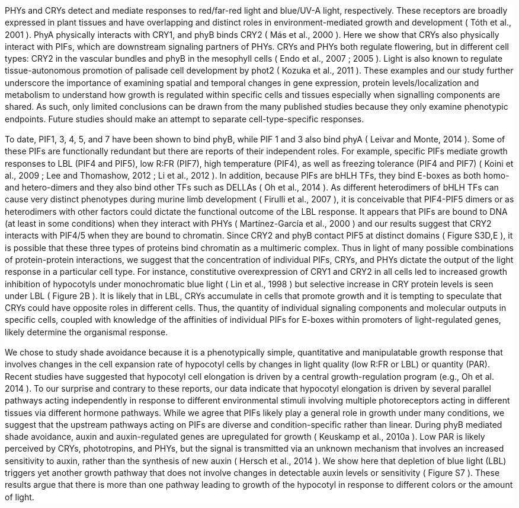 PHYs and CRYs detect and mediate responses to red/far-red light and blue/UV-A light, respectively. These receptors are broadly expressed in plant tissues and have overlapping and distinct roles in environment-mediated growth and development ( Tóth et al., 2001 ). PhyA physically interacts with CRY1, and phyB binds CRY2 ( Más et al., 2000 ). Here we show that CRYs also physically interact with PIFs, which are downstream signaling partners of PHYs. CRYs and PHYs both regulate flowering, but in different cell types: CRY2 in the vascular bundles and phyB in the mesophyll cells ( Endo et al., 2007 ; 2005 ). Light is also known to regulate tissue-autonomous promotion of palisade cell development by phot2 ( Kozuka et al., 2011 ). These examples and our study further underscore the importance of examining spatial and temporal changes in gene expression, protein levels/localization and metabolism to understand how growth is regulated within specific cells and tissues especially when signalling components are shared. As such, only limited conclusions can be drawn from the many published studies because they only examine phenotypic endpoints. Future studies should make an attempt to separate cell-type-specific responses.

To date, PIF1, 3, 4, 5, and 7 have been shown to bind phyB, while PIF 1 and 3 also bind phyA ( Leivar and Monte, 2014 ). Some of these PIFs are functionally redundant but there are reports of their independent roles. For example, specific PIFs mediate growth responses to LBL (PIF4 and PIF5), low R:FR (PIF7), high temperature (PIF4), as well as freezing tolerance (PIF4 and PIF7) ( Koini et al., 2009 ; Lee and Thomashow, 2012 ; Li et al., 2012 ). In addition, because PIFs are bHLH TFs, they bind E-boxes as both homo- and hetero-dimers and they also bind other TFs such as DELLAs ( Oh et al., 2014 ). As different heterodimers of bHLH TFs can cause very distinct phenotypes during murine limb development ( Firulli et al., 2007 ), it is conceivable that PIF4-PIF5 dimers or as heterodimers with other factors could dictate the functional outcome of the LBL response. It appears that PIFs are bound to DNA (at least in some conditions) when they interact with PHYs ( Martínez-García et al., 2000 ) and our results suggest that CRY2 interacts with PIF4/5 when they are bound to chromatin. Since CRY2 and phyB contact PIF5 at distinct domains ( Figure S3D,E ), it is possible that these three types of proteins bind chromatin as a multimeric complex. Thus in light of many possible combinations of protein-protein interactions, we suggest that the concentration of individual PIFs, CRYs, and PHYs dictate the output of the light response in a particular cell type. For instance, constitutive overexpression of CRY1 and CRY2 in all cells led to increased growth inhibition of hypocotyls under monochromatic blue light ( Lin et al., 1998 ) but selective increase in CRY protein levels is seen under LBL ( Figure 2B ). It is likely that in LBL, CRYs accumulate in cells that promote growth and it is tempting to speculate that CRYs could have opposite roles in different cells. Thus, the quantity of individual signaling components and molecular outputs in specific cells, coupled with knowledge of the affinities of individual PIFs for E-boxes within promoters of light-regulated genes, likely determine the organismal response.

We chose to study shade avoidance because it is a phenotypically simple, quantitative and manipulatable growth response that involves changes in the cell expansion rate of hypocotyl cells by changes in light quality (low R:FR or LBL) or quantity (PAR). Recent studies have suggested that hypocotyl cell elongation is driven by a central growth-regulation program (e.g., Oh et al. 2014 ). To our surprise and contrary to these reports, our data indicate that hypocotyl elongation is driven by several parallel pathways acting independently in response to different environmental stimuli involving multiple photoreceptors acting in different tissues via different hormone pathways. While we agree that PIFs likely play a general role in growth under many conditions, we suggest that the upstream pathways acting on PIFs are diverse and condition-specific rather than linear. During phyB mediated shade avoidance, auxin and auxin-regulated genes are upregulated for growth ( Keuskamp et al., 2010a ). Low PAR is likely perceived by CRYs, phototropins, and PHYs, but the signal is transmitted via an unknown mechanism that involves an increased sensitivity to auxin, rather than the synthesis of new auxin ( Hersch et al., 2014 ). We show here that depletion of blue light (LBL) triggers yet another growth pathway that does not involve changes in detectable auxin levels or sensitivity ( Figure S7 ). These results argue that there is more than one pathway leading to growth of the hypocotyl in response to different colors or the amount of light.
